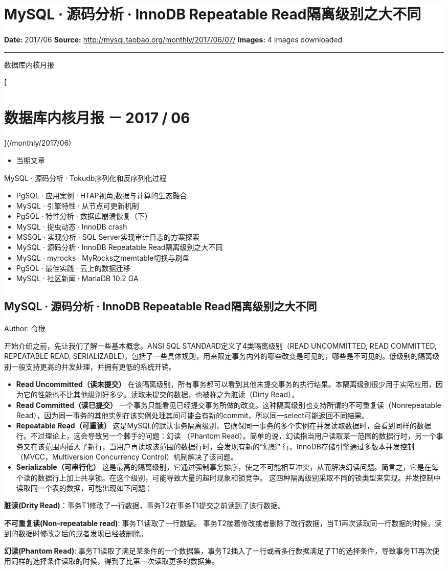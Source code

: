 # MySQL · 源码分析  · InnoDB Repeatable Read隔离级别之大不同

**Date:** 2017/06
**Source:** http://mysql.taobao.org/monthly/2017/06/07/
**Images:** 4 images downloaded

---

数据库内核月报

 [
 # 数据库内核月报 － 2017 / 06
 ](/monthly/2017/06)

 * 当期文章

 MySQL · 源码分析 · Tokudb序列化和反序列化过程
* PgSQL · 应用案例 · HTAP视角,数据与计算的生态融合
* MySQL · 引擎特性 · 从节点可更新机制
* PgSQL · 特性分析 · 数据库崩溃恢复（下）
* MySQL · 捉虫动态 · InnoDB crash
* MSSQL · 实现分析 · SQL Server实现审计日志的方案探索
* MySQL · 源码分析 · InnoDB Repeatable Read隔离级别之大不同
* MySQL · myrocks · MyRocks之memtable切换与刷盘
* PgSQL · 最佳实践 · 云上的数据迁移
* MySQL · 社区新闻 · MariaDB 10.2 GA

 ## MySQL · 源码分析 · InnoDB Repeatable Read隔离级别之大不同 
 Author: 令猴 

 开始介绍之前，先让我们了解一些基本概念。ANSI SQL STANDARD定义了4类隔离级别（READ UNCOMMITTED, READ COMMITTED, REPEATABLE READ, SERIALIZABLE)，包括了一些具体规则，用来限定事务内外的哪些改变是可见的，哪些是不可见的。低级别的隔离级别一般支持更高的并发处理，并拥有更低的系统开销。

* **Read Uncommitted（读未提交）**
在该隔离级别，所有事务都可以看到其他未提交事务的执行结果。本隔离级别很少用于实际应用，因为它的性能也不比其他级别好多少。读取未提交的数据，也被称之为脏读（Dirty Read）。
* **Read Committed（读已提交）**
一个事务只能看见已经提交事务所做的改变。这种隔离级别也支持所谓的不可重复读（Nonrepeatable Read），因为同一事务的其他实例在该实例处理其间可能会有新的commit，所以同一select可能返回不同结果。
* **Repeatable Read（可重读）**
这是MySQL的默认事务隔离级别，它确保同一事务的多个实例在并发读取数据时，会看到同样的数据行。不过理论上，这会导致另一个棘手的问题：幻读 （Phantom Read）。简单的说，幻读指当用户读取某一范围的数据行时，另一个事务又在该范围内插入了新行，当用户再读取该范围的数据行时，会发现有新的“幻影” 行。InnoDB存储引擎通过多版本并发控制（MVCC，Multiversion Concurrency Control）机制解决了该问题。
* **Serializable（可串行化）**
这是最高的隔离级别，它通过强制事务排序，使之不可能相互冲突，从而解决幻读问题。简言之，它是在每个读的数据行上加上共享锁。在这个级别，可能导致大量的超时现象和锁竞争。
这四种隔离级别采取不同的锁类型来实现。并发控制中读取同一个表的数据，可能出现如下问题：

**脏读(Drity Read)**：事务T1修改了一行数据，事务T2在事务T1提交之前读到了该行数据。

**不可重复读(Non-repeatable read)**: 事务T1读取了一行数据。 事务T2接着修改或者删除了改行数据，当T1再次读取同一行数据的时候，读到的数据时修改之后的或者发现已经被删除。

**幻读(Phantom Read)**: 事务T1读取了满足某条件的一个数据集，事务T2插入了一行或者多行数据满足了T1的选择条件，导致事务T1再次使用同样的选择条件读取的时候，得到了比第一次读取更多的数据集。
